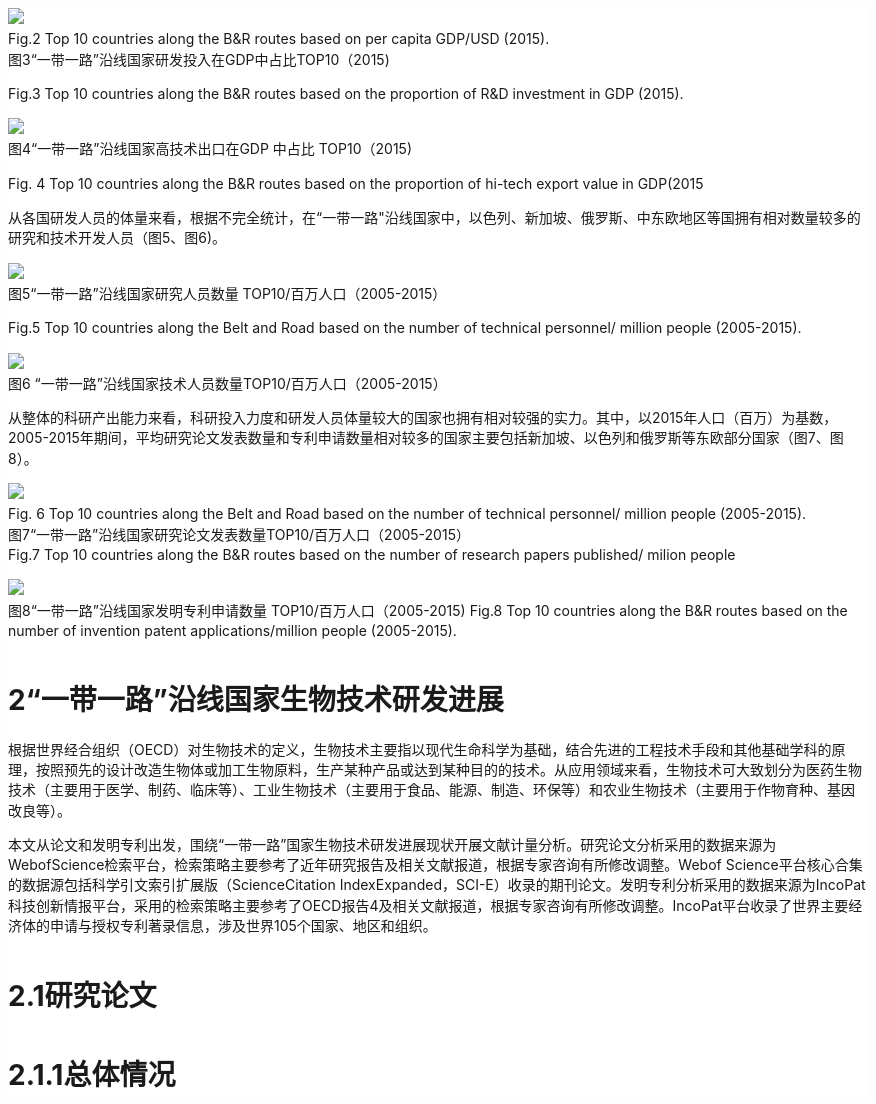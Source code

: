 ![](images/befd01e3a2288d061c783103f9e655926456ffc0dba53412d13bf4e636524ab1.jpg)  
Fig.2 Top 10 countries along the B&R routes based on per capita GDP/USD (2015).   
图3“一带一路”沿线国家研发投入在GDP中占比TOP10（2015)

Fig.3 Top 10 countries along the B&R routes based on the proportion of R&D investment in GDP (2015).

![](images/4fcf6a1f622021e37c9b1b5c0d521c7a04b066a2e4153e04cd6840bfb77a6237.jpg)  
图4“一带一路”沿线国家高技术出口在GDP 中占比 TOP10（2015)

Fig. 4 Top 10 countries along the B&R routes based on the proportion of hi-tech export value in GDP(2015

从各国研发人员的体量来看，根据不完全统计，在“一带一路"沿线国家中，以色列、新加坡、俄罗斯、中东欧地区等国拥有相对数量较多的研究和技术开发人员（图5、图6)。

![](images/56dae7dc203525c6dc44ae701df7552ae2014823f93d6f1788126bf55f109ebd.jpg)  
图5“一带一路”沿线国家研究人员数量 TOP10/百万人口（2005-2015）

Fig.5 Top 10 countries along the Belt and Road based on the number of technical personnel/ million people (2005-2015).

![](images/68ffc5708eb809b14813200cdccfec363ec949db1a8b39b484a4d5423b5ca983.jpg)  
图6 “一带一路”沿线国家技术人员数量TOP10/百万人口（2005-2015）

从整体的科研产出能力来看，科研投入力度和研发人员体量较大的国家也拥有相对较强的实力。其中，以2015年人口（百万）为基数，2005-2015年期间，平均研究论文发表数量和专利申请数量相对较多的国家主要包括新加坡、以色列和俄罗斯等东欧部分国家（图7、图8）。

![](images/70f6014c380a3369ffdcb62bc0d4055996d9694ee7d99e6f339d2c00a80d1f8e.jpg)  
Fig. 6 Top 10 countries along the Belt and Road based on the number of technical personnel/ million people (2005-2015).   
图7“一带一路”沿线国家研究论文发表数量TOP10/百万人口（2005-2015）  
Fig.7 Top 10 countries along the B&R routes based on the number of research papers published/ milion people

![](images/8af6a1cc1f56b7ba6967b044c3877f0d043da6ad381e369eda65d2cb13e0dbc7.jpg)  
图8“一带一路”沿线国家发明专利申请数量 TOP10/百万人口（2005-2015) Fig.8 Top 10 countries along the B&R routes based on the number of invention patent applications/million people (2005-2015).

# 2“一带一路”沿线国家生物技术研发进展

根据世界经合组织（OECD）对生物技术的定义，生物技术主要指以现代生命科学为基础，结合先进的工程技术手段和其他基础学科的原理，按照预先的设计改造生物体或加工生物原料，生产某种产品或达到某种目的的技术。从应用领域来看，生物技术可大致划分为医药生物技术（主要用于医学、制药、临床等）、工业生物技术（主要用于食品、能源、制造、环保等）和农业生物技术（主要用于作物育种、基因改良等）。

本文从论文和发明专利出发，围绕“一带一路”国家生物技术研发进展现状开展文献计量分析。研究论文分析采用的数据来源为WebofScience检索平台，检索策略主要参考了近年研究报告及相关文献报道，根据专家咨询有所修改调整。Webof Science平台核心合集的数据源包括科学引文索引扩展版（ScienceCitation IndexExpanded，SCI-E）收录的期刊论文。发明专利分析采用的数据来源为IncoPat科技创新情报平台，采用的检索策略主要参考了OECD报告4及相关文献报道，根据专家咨询有所修改调整。IncoPat平台收录了世界主要经济体的申请与授权专利著录信息，涉及世界105个国家、地区和组织。

# 2.1研究论文

# 2.1.1总体情况
